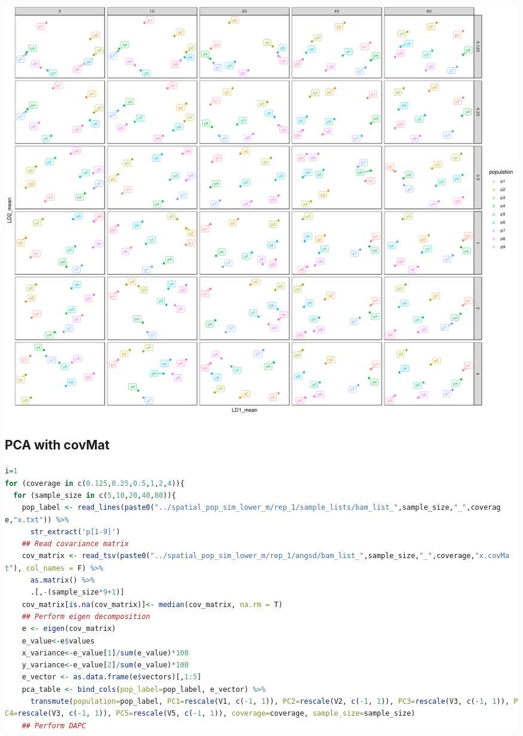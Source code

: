 ![](data_analysis_spatial_pop_lower_m_files/figure-markdown_github/unnamed-chunk-6-1.png)

PCA with covMat
---------------

``` r
i=1
for (coverage in c(0.125,0.25,0.5,1,2,4)){
  for (sample_size in c(5,10,20,40,80)){
    pop_label <- read_lines(paste0("../spatial_pop_sim_lower_m/rep_1/sample_lists/bam_list_",sample_size,"_",coverage,"x.txt")) %>%
      str_extract('p[1-9]')
    ## Read covariance matrix
    cov_matrix <- read_tsv(paste0("../spatial_pop_sim_lower_m/rep_1/angsd/bam_list_",sample_size,"_",coverage,"x.covMat"), col_names = F) %>%
      as.matrix() %>%
      .[,-(sample_size*9+1)]
    cov_matrix[is.na(cov_matrix)]<- median(cov_matrix, na.rm = T)
    ## Perform eigen decomposition
    e <- eigen(cov_matrix)
    e_value<-e$values
    x_variance<-e_value[1]/sum(e_value)*100
    y_variance<-e_value[2]/sum(e_value)*100
    e_vector <- as.data.frame(e$vectors)[,1:5]
    pca_table <- bind_cols(pop_label=pop_label, e_vector) %>%
      transmute(population=pop_label, PC1=rescale(V1, c(-1, 1)), PC2=rescale(V2, c(-1, 1)), PC3=rescale(V3, c(-1, 1)), PC4=rescale(V3, c(-1, 1)), PC5=rescale(V5, c(-1, 1)), coverage=coverage, sample_size=sample_size)
    ## Perform DAPC
```